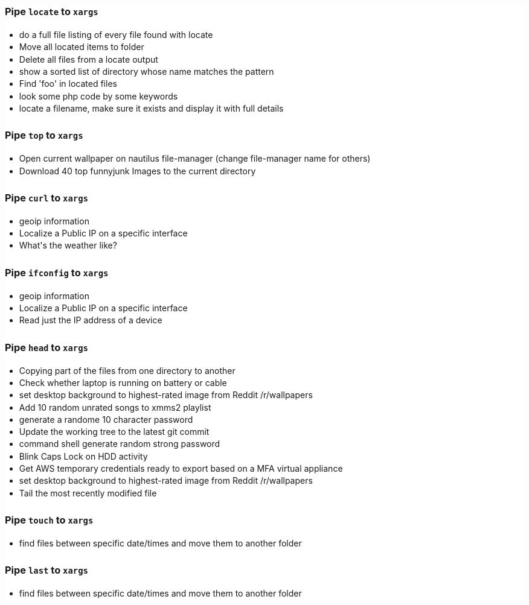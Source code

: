 ### Pipe `locate` to `xargs`

- do a full file listing of every file found with locate
- Move all located items to folder
- Delete all files from a locate output
- show a sorted list of directory whose name matches the pattern
- Find 'foo' in located files
- look some php code by some keywords
- locate a filename, make sure it exists and display it with full details

            
### Pipe `top` to `xargs`

- Open current wallpaper on nautilus file-manager (change file-manager name for others)
- Download 40 top funnyjunk Images to the current directory

            
### Pipe `curl` to `xargs`

- geoip information
- Localize a Public IP on a specific interface
- What's the weather like?

            
### Pipe `ifconfig` to `xargs`

- geoip information
- Localize a Public IP on a specific interface
- Read just the IP address of a device

            
### Pipe `head` to `xargs`

- Copying part of the files from one directory to another
- Check whether laptop is running on battery or cable
- set desktop background to highest-rated image from Reddit /r/wallpapers
- Add 10 random unrated songs to xmms2 playlist
- generate a randome 10 character password
- Update the working tree to the latest git commit
- command shell generate random strong password
- Blink Caps Lock on HDD activity
- Get AWS temporary credentials ready to export based on a MFA virtual appliance
- set desktop background to highest-rated image from Reddit /r/wallpapers
- Tail the most recently modified file

            
### Pipe `touch` to `xargs`

- find files between specific date/times and move them to another folder

            
### Pipe `last` to `xargs`

- find files between specific date/times and move them to another folder
